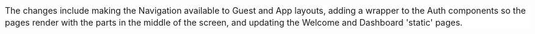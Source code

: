The changes include making the Navigation available to Guest and App layouts, adding a wrapper to the Auth components so the pages render with the parts in the middle of the screen, and updating the Welcome and Dashboard 'static' pages.






